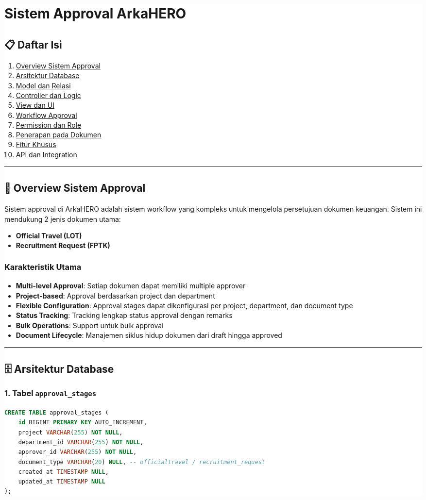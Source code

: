 # Sistem Approval ArkaHERO

## 📋 Daftar Isi

1. [Overview Sistem Approval](#overview-sistem-approval)
2. [Arsitektur Database](#arsitektur-database)
3. [Model dan Relasi](#model-dan-relasi)
4. [Controller dan Logic](#controller-dan-logic)
5. [View dan UI](#view-dan-ui)
6. [Workflow Approval](#workflow-approval)
7. [Permission dan Role](#permission-dan-role)
8. [Penerapan pada Dokumen](#penerapan-pada-dokumen)
9. [Fitur Khusus](#fitur-khusus)
10. [API dan Integration](#api-dan-integration)

---

## 🎯 Overview Sistem Approval

Sistem approval di ArkaHERO adalah sistem workflow yang kompleks untuk mengelola persetujuan dokumen keuangan. Sistem ini mendukung 2 jenis dokumen utama:

-   **Official Travel (LOT)**
-   **Recruitment Request (FPTK)**

### Karakteristik Utama

-   **Multi-level Approval**: Setiap dokumen dapat memiliki multiple approver
-   **Project-based**: Approval berdasarkan project dan department
-   **Flexible Configuration**: Approval stages dapat dikonfigurasi per project, department, dan document type
-   **Status Tracking**: Tracking lengkap status approval dengan remarks
-   **Bulk Operations**: Support untuk bulk approval
-   **Document Lifecycle**: Manajemen siklus hidup dokumen dari draft hingga approved

---

## 🗄️ Arsitektur Database

### 1. Tabel `approval_stages`

```sql
CREATE TABLE approval_stages (
    id BIGINT PRIMARY KEY AUTO_INCREMENT,
    project VARCHAR(255) NOT NULL,
    department_id VARCHAR(255) NOT NULL,
    approver_id VARCHAR(255) NOT NULL,
    document_type VARCHAR(20) NULL, -- officialtravel / recruitment_request
    created_at TIMESTAMP NULL,
    updated_at TIMESTAMP NULL
);
```
